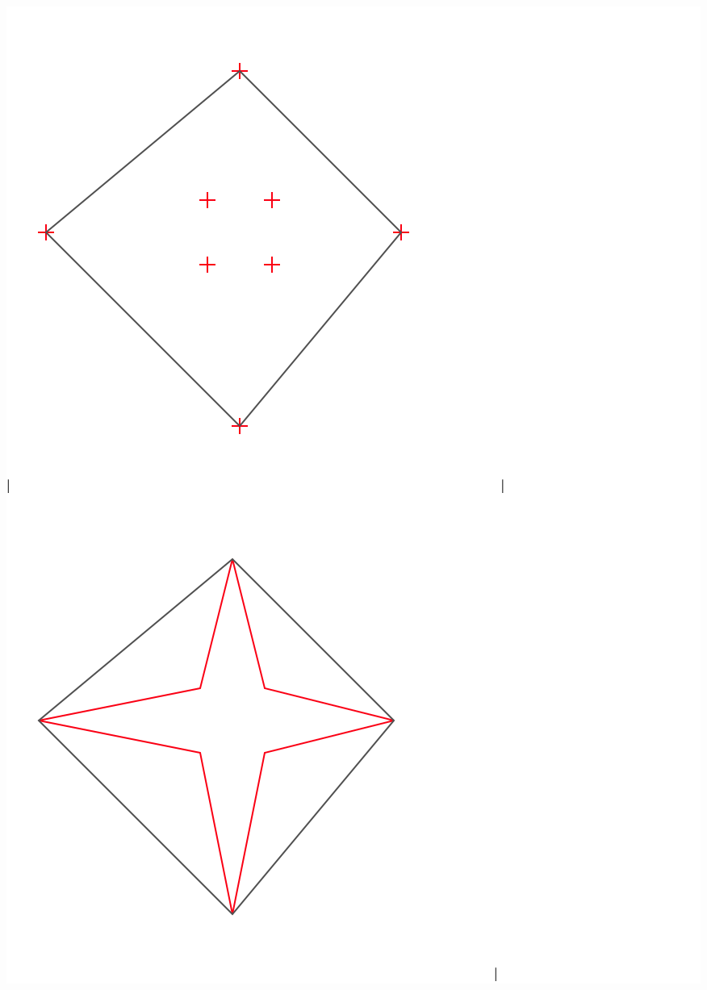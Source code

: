 | ![Convex hull of a set of points](img/convex-hull-1.svg) | ![Convex hull of a polygon](img/convex-hull-2.svg) |
